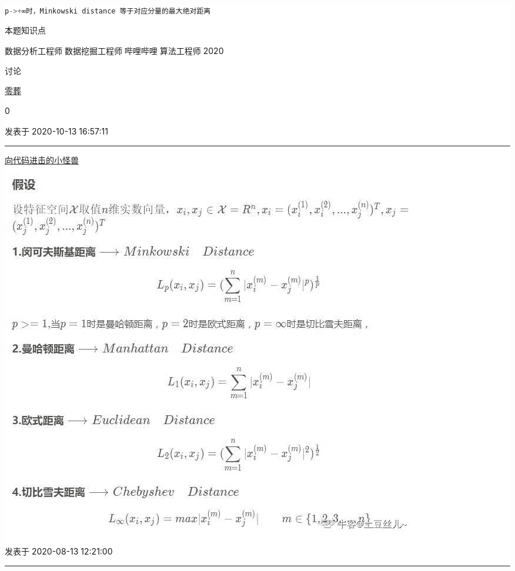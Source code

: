 ```cpp
p->+∞时，Minkowski distance 等于对应分量的最大绝对距离
```

本题知识点

数据分析工程师 数据挖掘工程师 哔哩哔哩 算法工程师 2020

讨论

[零葬](https://www.nowcoder.com/profile/75718849)

0

发表于 2020-10-13 16:57:11

* * *

[向代码进击的小怪兽](https://www.nowcoder.com/profile/463075916)

![](img/e1b99180d067d14b619c26956c1aaf7b.png)

发表于 2020-08-13 12:21:00

* * *

